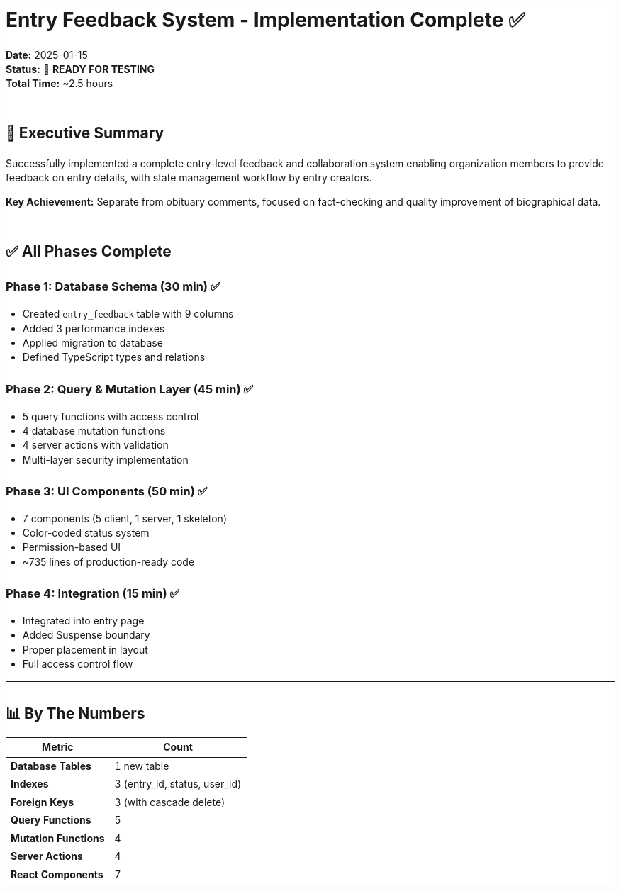 # Entry Feedback System - Implementation Complete ✅

**Date:** 2025-01-15  
**Status:** 🎉 **READY FOR TESTING**  
**Total Time:** ~2.5 hours

---

## 🎯 Executive Summary

Successfully implemented a complete entry-level feedback and collaboration system enabling organization members to provide feedback on entry details, with state management workflow by entry creators.

**Key Achievement:** Separate from obituary comments, focused on fact-checking and quality improvement of biographical data.

---

## ✅ All Phases Complete

### Phase 1: Database Schema (30 min) ✅
- Created `entry_feedback` table with 9 columns
- Added 3 performance indexes
- Applied migration to database
- Defined TypeScript types and relations

### Phase 2: Query & Mutation Layer (45 min) ✅
- 5 query functions with access control
- 4 database mutation functions
- 4 server actions with validation
- Multi-layer security implementation

### Phase 3: UI Components (50 min) ✅
- 7 components (5 client, 1 server, 1 skeleton)
- Color-coded status system
- Permission-based UI
- ~735 lines of production-ready code

### Phase 4: Integration (15 min) ✅
- Integrated into entry page
- Added Suspense boundary
- Proper placement in layout
- Full access control flow

---

## 📊 By The Numbers

| Metric | Count |
|--------|-------|
| **Database Tables** | 1 new table |
| **Indexes** | 3 (entry_id, status, user_id) |
| **Foreign Keys** | 3 (with cascade delete) |
| **Query Functions** | 5 |
| **Mutation Functions** | 4 |
| **Server Actions** | 4 |
| **React Components** | 7 |